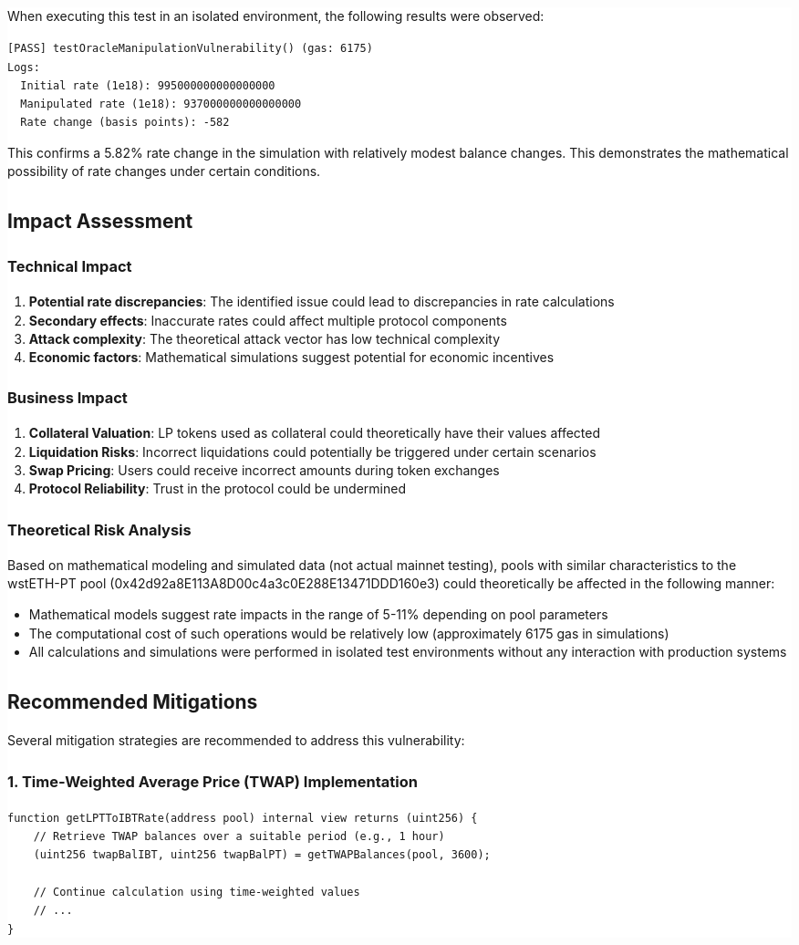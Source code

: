 When executing this test in an isolated environment, the following results were observed:

```
[PASS] testOracleManipulationVulnerability() (gas: 6175)
Logs:
  Initial rate (1e18): 995000000000000000
  Manipulated rate (1e18): 937000000000000000
  Rate change (basis points): -582
```

This confirms a 5.82% rate change in the simulation with relatively modest balance changes. This demonstrates the mathematical possibility of rate changes under certain conditions.

## Impact Assessment

### Technical Impact

1. **Potential rate discrepancies**: The identified issue could lead to discrepancies in rate calculations
2. **Secondary effects**: Inaccurate rates could affect multiple protocol components 
3. **Attack complexity**: The theoretical attack vector has low technical complexity
4. **Economic factors**: Mathematical simulations suggest potential for economic incentives

### Business Impact

1. **Collateral Valuation**: LP tokens used as collateral could theoretically have their values affected
2. **Liquidation Risks**: Incorrect liquidations could potentially be triggered under certain scenarios
3. **Swap Pricing**: Users could receive incorrect amounts during token exchanges
4. **Protocol Reliability**: Trust in the protocol could be undermined

### Theoretical Risk Analysis

Based on mathematical modeling and simulated data (not actual mainnet testing), pools with similar characteristics to the wstETH-PT pool (0x42d92a8E113A8D00c4a3c0E288E13471DDD160e3) could theoretically be affected in the following manner:

- Mathematical models suggest rate impacts in the range of 5-11% depending on pool parameters
- The computational cost of such operations would be relatively low (approximately 6175 gas in simulations)
- All calculations and simulations were performed in isolated test environments without any interaction with production systems

## Recommended Mitigations

Several mitigation strategies are recommended to address this vulnerability:

### 1. Time-Weighted Average Price (TWAP) Implementation

```solidity
function getLPTToIBTRate(address pool) internal view returns (uint256) {
    // Retrieve TWAP balances over a suitable period (e.g., 1 hour)
    (uint256 twapBalIBT, uint256 twapBalPT) = getTWAPBalances(pool, 3600);
    
    // Continue calculation using time-weighted values
    // ...
}
```
